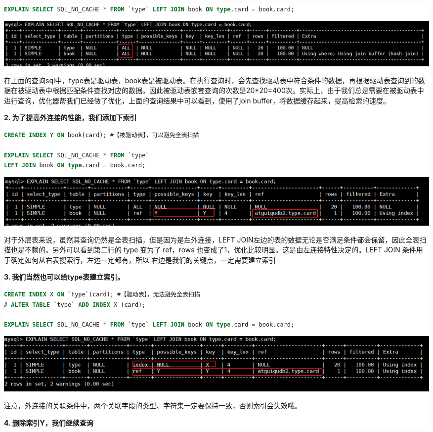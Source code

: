 ```sql
EXPLAIN SELECT SQL_NO_CACHE * FROM `type` LEFT JOIN book ON type.card = book.card;
```

![image-20220824230108579](10、索引优化与查询优化.assets/6d9c6290c92e93862c46483d331b87a9.png)

在上面的查询sql中，type表是驱动表，book表是被驱动表。在执行查询时，会先查找驱动表中符合条件的数据，再根据驱动表查询到的数据在被驱动表中根据匹配条件查找对应的数据。因此被驱动表嵌套查询的次数是20*20=400次。实际上，由于我们总是需要在被驱动表中进行查询，优化器帮我们已经做了优化，上面的查询结果中可以看到，使用了join buffer，将数据缓存起来，提高检索的速度。



**2. 为了提高外连接的性能，我们添加下索引**

```sql
CREATE INDEX Y ON book(card); #【被驱动表】，可以避免全表扫描

EXPLAIN SELECT SQL_NO_CACHE * FROM `type` 
LEFT JOIN book ON type.card = book.card;
```

![image-20220824230338583](10、索引优化与查询优化.assets/d1c059ef0356aa29f240b7cb181fe146.png)

对于外层表来说，虽然其查询仍然是全表扫描，但是因为是左外连接，LEFT JOIN左边的表的数据无论是否满足条件都会保留，因此全表扫描也是不赖的。另外可以看到第二行的 type 变为了 ref，rows 也变成了1，优化比较明显。这是由左连接特性决定的。LEFT JOIN 条件用于确定如何从右表搜索行，左边一定都有，所以 右边是我们的关键点，一定需要建立索引


**3. 我们当然也可以给type表建立索引。**

```sql
CREATE INDEX X ON `type`(card); #【驱动表】，无法避免全表扫描
# ALTER TABLE `type` ADD INDEX X (card);

EXPLAIN SELECT SQL_NO_CACHE * FROM `type` LEFT JOIN book ON type.card = book.card;
```

![image-20220824230536748](10、索引优化与查询优化.assets/aa465f9e249274dacd64d1e99f635afe.png)

注意，外连接的关联条件中，两个关联字段的类型、字符集一定要保持一致，否则索引会失效哦。



**4. 删除索引Y，我们继续查询**
